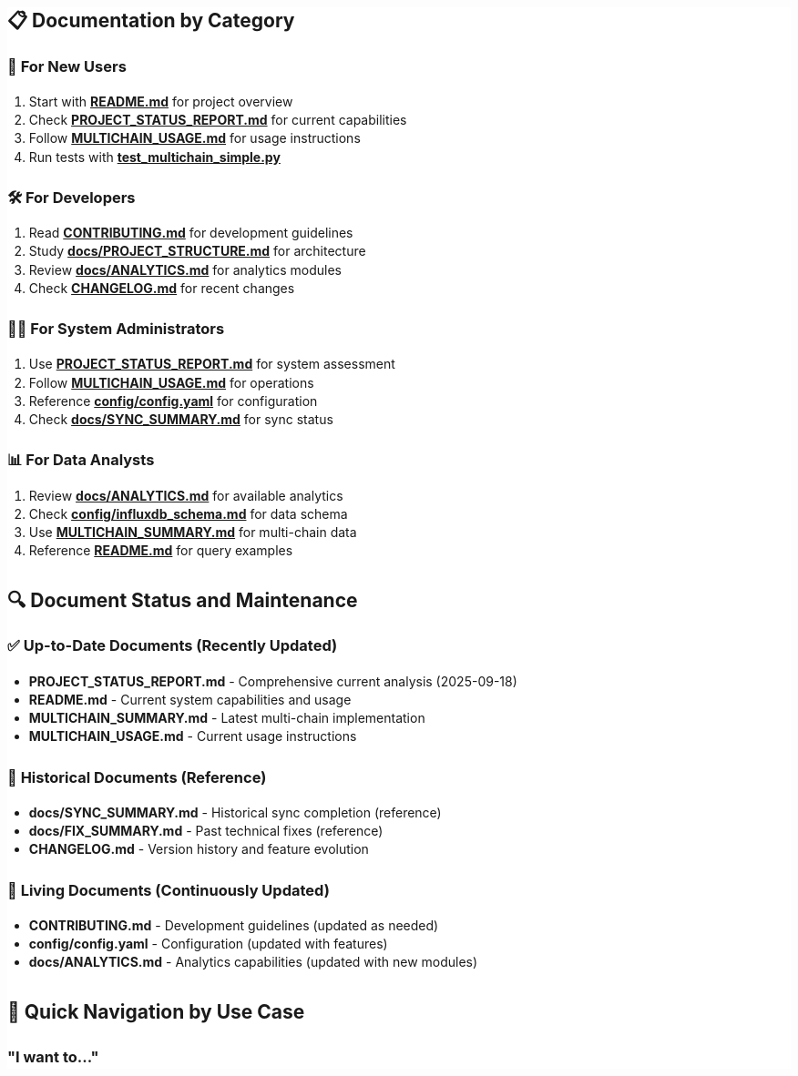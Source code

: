 ## 📋 **Documentation by Category**

### 🎯 **For New Users**
1. Start with **[README.md](README.md)** for project overview
2. Check **[PROJECT_STATUS_REPORT.md](PROJECT_STATUS_REPORT.md)** for current capabilities
3. Follow **[MULTICHAIN_USAGE.md](MULTICHAIN_USAGE.md)** for usage instructions
4. Run tests with **[test_multichain_simple.py](test_multichain_simple.py)**

### 🛠️ **For Developers**
1. Read **[CONTRIBUTING.md](CONTRIBUTING.md)** for development guidelines
2. Study **[docs/PROJECT_STRUCTURE.md](docs/PROJECT_STRUCTURE.md)** for architecture
3. Review **[docs/ANALYTICS.md](docs/ANALYTICS.md)** for analytics modules
4. Check **[CHANGELOG.md](CHANGELOG.md)** for recent changes

### 🏃‍♂️ **For System Administrators**
1. Use **[PROJECT_STATUS_REPORT.md](PROJECT_STATUS_REPORT.md)** for system assessment
2. Follow **[MULTICHAIN_USAGE.md](MULTICHAIN_USAGE.md)** for operations
3. Reference **[config/config.yaml](config/config.yaml)** for configuration
4. Check **[docs/SYNC_SUMMARY.md](docs/SYNC_SUMMARY.md)** for sync status

### 📊 **For Data Analysts**
1. Review **[docs/ANALYTICS.md](docs/ANALYTICS.md)** for available analytics
2. Check **[config/influxdb_schema.md](config/influxdb_schema.md)** for data schema
3. Use **[MULTICHAIN_SUMMARY.md](MULTICHAIN_SUMMARY.md)** for multi-chain data
4. Reference **[README.md](README.md)** for query examples

## 🔍 **Document Status and Maintenance**

### ✅ **Up-to-Date Documents** (Recently Updated)
- **PROJECT_STATUS_REPORT.md** - Comprehensive current analysis (2025-09-18)
- **README.md** - Current system capabilities and usage
- **MULTICHAIN_SUMMARY.md** - Latest multi-chain implementation
- **MULTICHAIN_USAGE.md** - Current usage instructions

### 📅 **Historical Documents** (Reference)
- **docs/SYNC_SUMMARY.md** - Historical sync completion (reference)
- **docs/FIX_SUMMARY.md** - Past technical fixes (reference)
- **CHANGELOG.md** - Version history and feature evolution

### 🔄 **Living Documents** (Continuously Updated)
- **CONTRIBUTING.md** - Development guidelines (updated as needed)
- **config/config.yaml** - Configuration (updated with features)
- **docs/ANALYTICS.md** - Analytics capabilities (updated with new modules)

## 🎯 **Quick Navigation by Use Case**

### "I want to..."
